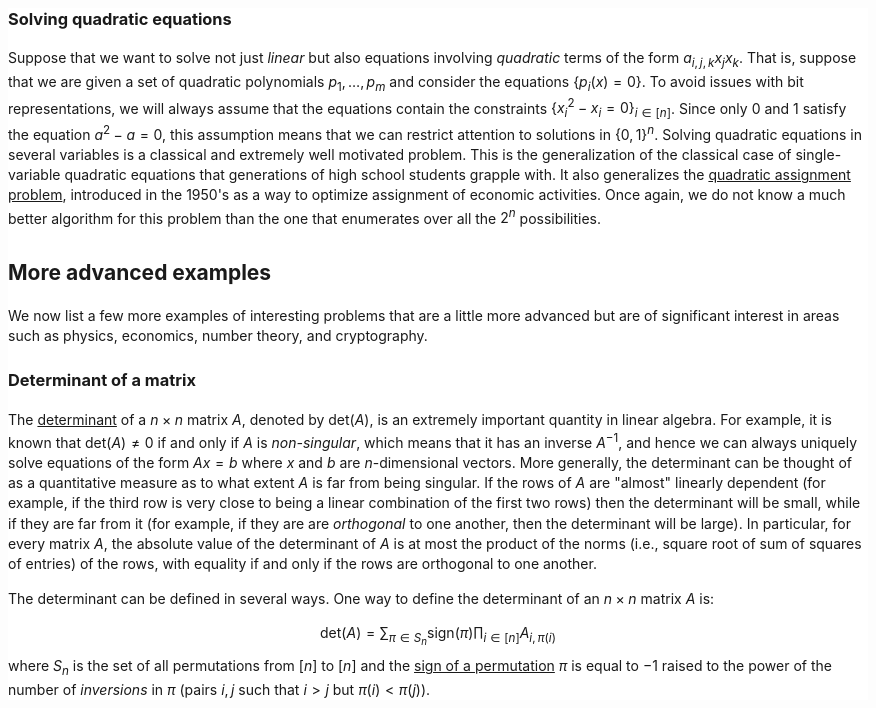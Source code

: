 
### Solving quadratic equations

Suppose that we want to solve not just _linear_ but also equations involving _quadratic_ terms of the form $a_{i,j,k}x_jx_k$.
That is, suppose that we are given a set of quadratic polynomials $p_1,\ldots,p_m$ and consider the equations $\{ p_i(x) = 0 \}$.
To avoid issues with bit representations, we will always assume that the equations contain the constraints $\{ x_i^2 - x_i = 0 \}_{i\in [n]}$.
Since only $0$ and $1$ satisfy the equation  $a^2-a=0$, this assumption means that we can restrict attention to solutions in $\{0,1\}^n$.
Solving quadratic equations in several variables is a classical and extremely well motivated problem.
This is the generalization of the classical case of single-variable quadratic equations that generations of high school students grapple with.
It also generalizes the [quadratic assignment problem](https://www.opt.math.tugraz.at/~cela/papers/qap_bericht.pdf), introduced in the 1950's as a way to optimize assignment of economic activities.
Once again, we do not know a much better algorithm for this problem than the one that enumerates over all the $2^n$ possibilities.


## More advanced examples

We now list a few more examples of interesting problems that are a little more advanced but are of significant interest in areas such as physics, economics, number theory, and cryptography.

### Determinant of a matrix

The [determinant](https://en.wikipedia.org/wiki/Determinant) of a $n\times n$ matrix $A$, denoted by $\mathrm{det}(A)$, is an extremely important quantity in linear algebra.
For example, it is known that $\mathrm{det}(A) \neq 0$ if and only if $A$ is _non-singular_, which means that it has an inverse $A^{-1}$, and hence we can always uniquely solve equations of the form $Ax = b$ where $x$ and $b$ are $n$-dimensional vectors.
More generally, the determinant can be thought of as a quantitative measure as to what extent $A$ is far from being singular.
If the rows of $A$ are "almost" linearly dependent (for example, if the third row is very close to being a linear combination of the first two rows) then the determinant will be small, while if they are far from it (for example, if they are are _orthogonal_ to one another, then the determinant will be large).
In particular, for every matrix $A$, the absolute value of the determinant of $A$ is at most the product of the norms (i.e., square root of sum of squares of entries) of the rows, with equality if and only if the rows are orthogonal to one another.

The determinant can be defined in several ways.
One way to define the determinant of an $n\times n$ matrix $A$ is:

$$
\mathrm{det}(A) = \sum_{\pi \in S_n} \mathrm{sign}(\pi)\prod_{i\in [n]}A_{i,\pi(i)} \label{determinanteq}
$$
where $S_n$ is the set of all permutations from $[n]$ to $[n]$ and the [sign of a permutation](https://en.wikipedia.org/wiki/Parity_of_a_permutation) $\pi$ is equal to $-1$ raised to the power of the number of _inversions_ in $\pi$ (pairs $i,j$ such that $i>j$ but $\pi(i)<\pi(j)$).
